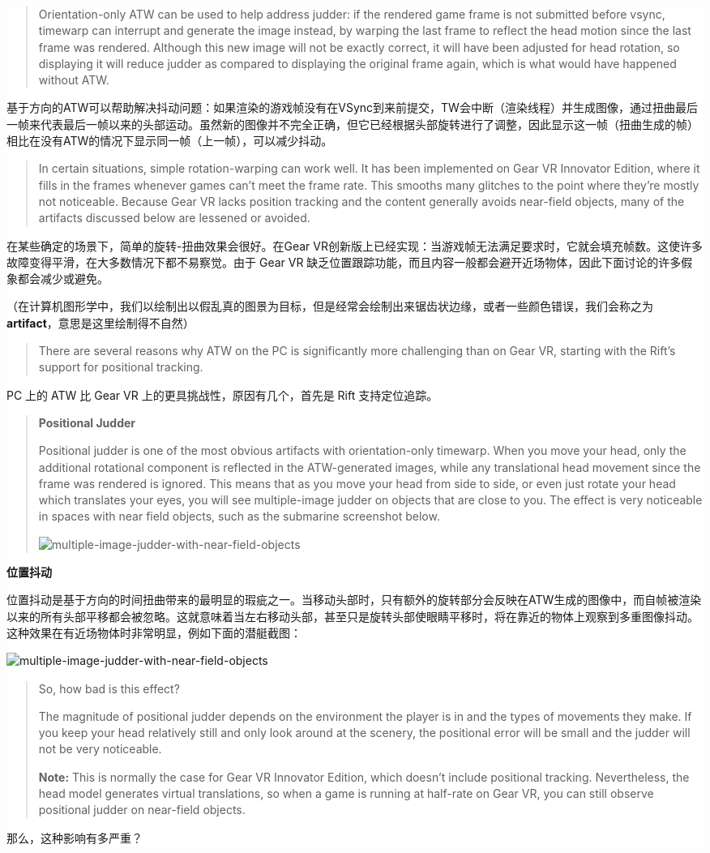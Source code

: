 > Orientation-only ATW can be used to help address judder: if the rendered game frame is not submitted before vsync, timewarp can interrupt and generate the image instead, by warping the last frame to reflect the head motion since the last frame was rendered. Although this new image will not be exactly correct, it will have been adjusted for head rotation, so displaying it will reduce judder as compared to displaying the original frame again, which is what would have happened without ATW.

基于方向的ATW可以帮助解决抖动问题：如果渲染的游戏帧没有在VSync到来前提交，TW会中断（渲染线程）并生成图像，通过扭曲最后一帧来代表最后一帧以来的头部运动。虽然新的图像并不完全正确，但它已经根据头部旋转进行了调整，因此显示这一帧（扭曲生成的帧）相比在没有ATW的情况下显示同一帧（上一帧），可以减少抖动。

> In certain situations, simple rotation-warping can work well. It has been implemented on Gear VR Innovator Edition, where it fills in the frames whenever games can’t meet the frame rate. This smooths many glitches to the point where they’re mostly not noticeable. Because Gear VR lacks position tracking and the content generally avoids near-field objects, many of the artifacts discussed below are lessened or avoided.

在某些确定的场景下，简单的旋转-扭曲效果会很好。在Gear VR创新版上已经实现：当游戏帧无法满足要求时，它就会填充帧数。这使许多故障变得平滑，在大多数情况下都不易察觉。由于 Gear VR 缺乏位置跟踪功能，而且内容一般都会避开近场物体，因此下面讨论的许多假象都会减少或避免。

（在计算机图形学中，我们以绘制出以假乱真的图景为目标，但是经常会绘制出来锯齿状边缘，或者一些颜色错误，我们会称之为**artifact**，意思是这里绘制得不自然）

> There are several reasons why ATW on the PC is significantly more challenging than on Gear VR, starting with the Rift’s support for positional tracking.

PC 上的 ATW 比 Gear VR 上的更具挑战性，原因有几个，首先是 Rift 支持定位追踪。

> **Positional Judder**
>
> Positional judder is one of the most obvious artifacts with orientation-only timewarp. When you move your head, only the additional rotational component is reflected in the ATW-generated images, while any translational head movement since the frame was rendered is ignored. This means that as you move your head from side to side, or even just rotate your head which translates your eyes, you will see multiple-image judder on objects that are close to you. The effect is very noticeable in spaces with near field objects, such as the submarine screenshot below.
>
> ![multiple-image-judder-with-near-field-objects](https://raw.githubusercontent.com/treeknows/blog_pic/master/imgs/multiple-image-judder-with-near-field-objects.jpg)

**位置抖动**

位置抖动是基于方向的时间扭曲带来的最明显的瑕疵之一。当移动头部时，只有额外的旋转部分会反映在ATW生成的图像中，而自帧被渲染以来的所有头部平移都会被忽略。这就意味着当左右移动头部，甚至只是旋转头部使眼睛平移时，将在靠近的物体上观察到多重图像抖动。这种效果在有近场物体时非常明显，例如下面的潜艇截图：

![multiple-image-judder-with-near-field-objects](https://raw.githubusercontent.com/treeknows/blog_pic/master/imgs/multiple-image-judder-with-near-field-objects.jpg)

> So, how bad is this effect?
>
> The magnitude of positional judder depends on the environment the player is in and the types of movements they make. If you keep your head relatively still and only look around at the scenery, the positional error will be small and the judder will not be very noticeable.
>
> **Note:** This is normally the case for Gear VR Innovator Edition, which doesn’t include positional tracking. Nevertheless, the head model generates virtual translations, so when a game is running at half-rate on Gear VR, you can still observe positional judder on near-field objects.

那么，这种影响有多严重？
